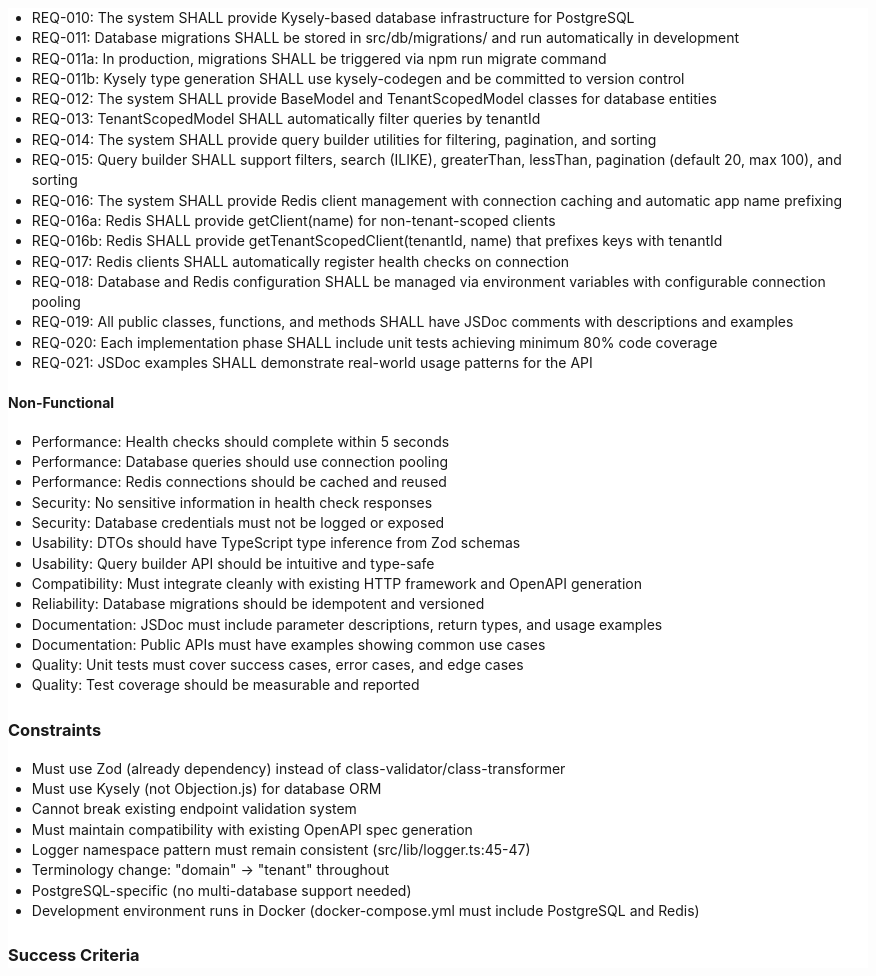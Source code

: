 - REQ-010: The system SHALL provide Kysely-based database infrastructure for PostgreSQL
- REQ-011: Database migrations SHALL be stored in src/db/migrations/ and run automatically in development
- REQ-011a: In production, migrations SHALL be triggered via npm run migrate command
- REQ-011b: Kysely type generation SHALL use kysely-codegen and be committed to version control
- REQ-012: The system SHALL provide BaseModel and TenantScopedModel classes for database entities
- REQ-013: TenantScopedModel SHALL automatically filter queries by tenantId
- REQ-014: The system SHALL provide query builder utilities for filtering, pagination, and sorting
- REQ-015: Query builder SHALL support filters, search (ILIKE), greaterThan, lessThan, pagination (default 20, max 100), and sorting
- REQ-016: The system SHALL provide Redis client management with connection caching and automatic app name prefixing
- REQ-016a: Redis SHALL provide getClient(name) for non-tenant-scoped clients
- REQ-016b: Redis SHALL provide getTenantScopedClient(tenantId, name) that prefixes keys with tenantId
- REQ-017: Redis clients SHALL automatically register health checks on connection
- REQ-018: Database and Redis configuration SHALL be managed via environment variables with configurable connection pooling
- REQ-019: All public classes, functions, and methods SHALL have JSDoc comments with descriptions and examples
- REQ-020: Each implementation phase SHALL include unit tests achieving minimum 80% code coverage
- REQ-021: JSDoc examples SHALL demonstrate real-world usage patterns for the API

#### Non-Functional

- Performance: Health checks should complete within 5 seconds
- Performance: Database queries should use connection pooling
- Performance: Redis connections should be cached and reused
- Security: No sensitive information in health check responses
- Security: Database credentials must not be logged or exposed
- Usability: DTOs should have TypeScript type inference from Zod schemas
- Usability: Query builder API should be intuitive and type-safe
- Compatibility: Must integrate cleanly with existing HTTP framework and OpenAPI generation
- Reliability: Database migrations should be idempotent and versioned
- Documentation: JSDoc must include parameter descriptions, return types, and usage examples
- Documentation: Public APIs must have examples showing common use cases
- Quality: Unit tests must cover success cases, error cases, and edge cases
- Quality: Test coverage should be measurable and reported

### Constraints

- Must use Zod (already dependency) instead of class-validator/class-transformer
- Must use Kysely (not Objection.js) for database ORM
- Cannot break existing endpoint validation system
- Must maintain compatibility with existing OpenAPI spec generation
- Logger namespace pattern must remain consistent (src/lib/logger.ts:45-47)
- Terminology change: "domain" → "tenant" throughout
- PostgreSQL-specific (no multi-database support needed)
- Development environment runs in Docker (docker-compose.yml must include PostgreSQL and Redis)

### Success Criteria
